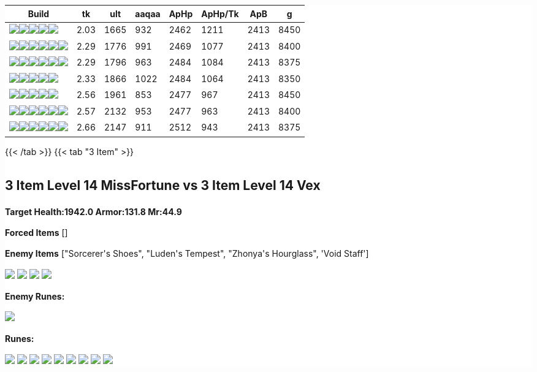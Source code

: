 



 Build |tk|ult|aaqaa|ApHp|ApHp/Tk|ApB|g
-|-|-|-|-|-|-|-
![](/item/6672.png)![](/item/6676.png)![](/item/1053.png)![](/item/1055.png)![](/item/3006.png)|2.03|1665|932|2462|1211|2413|8450
![](/item/6672.png)![](/item/3031.png)![](/item/1001.png)![](/item/1053.png)![](/item/1055.png)![](/item/1036.png)|2.29|1776|991|2469|1077|2413|8400
![](/item/6672.png)![](/item/3074.png)![](/item/1001.png)![](/item/1055.png)![](/item/1037.png)![](/item/1036.png)|2.29|1796|963|2484|1084|2413|8375
![](/item/6676.png)![](/item/3153.png)![](/item/1001.png)![](/item/1055.png)![](/item/1038.png)|2.33|1866|1022|2484|1064|2413|8350
![](/item/6676.png)![](/item/6696.png)![](/item/1053.png)![](/item/1055.png)![](/item/3006.png)|2.56|1961|853|2477|967|2413|8450
![](/item/6676.png)![](/item/3031.png)![](/item/1001.png)![](/item/1053.png)![](/item/1055.png)![](/item/1036.png)|2.57|2132|953|2477|963|2413|8400
![](/item/3074.png)![](/item/6676.png)![](/item/1001.png)![](/item/1055.png)![](/item/1037.png)![](/item/1036.png)|2.66|2147|911|2512|943|2413|8375
{{< /tab >}}
{{< tab "3 Item" >}}
## 3 Item Level 14 MissFortune vs 3 Item Level 14 Vex

**Target Health:1942.0 Armor:131.8 Mr:44.9**


**Forced Items** []








**Enemy Items** ["Sorcerer's Shoes", "Luden's Tempest", "Zhonya's Hourglass", 'Void Staff']





![](/item/3020.png)
![](/item/6655.png)
![](/item/3157.png)
![](/item/3135.png)



**Enemy Runes:**





![](/StatMods/StatModsArmorIcon.png)



**Runes:**


![](/Styles/Precision/PressTheAttack/PressTheAttack.png)
![](/Styles/Precision/Overheal.png)
![](/Styles/Precision/LegendAlacrity/LegendAlacrity.png)
![](/Styles/Precision/CutDown/CutDown.png)
![](/Styles/Sorcery/AbsoluteFocus/AbsoluteFocus.png)
![](/Styles/Sorcery/GatheringStorm/GatheringStorm.png)
![](/StatMods/StatModsAttackSpeedIcon.png)
![](/StatMods/StatModsAdaptiveForceIcon.png)
![](/StatMods/StatModsArmorIcon.png)
